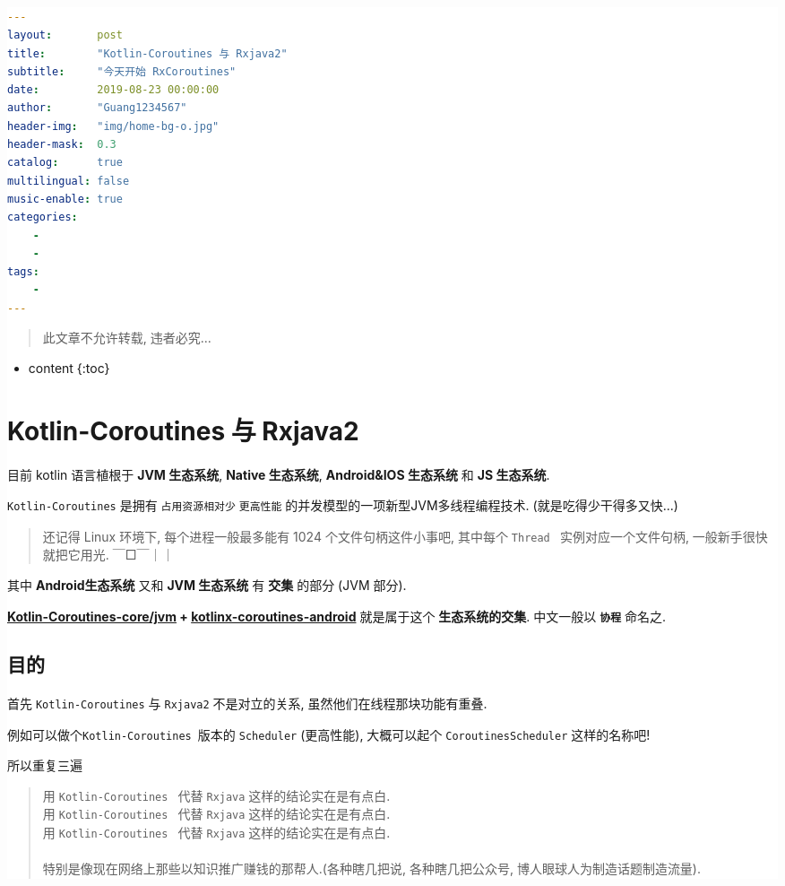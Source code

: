 ```yaml
---
layout:       post
title:        "Kotlin-Coroutines 与 Rxjava2"
subtitle:     "今天开始 RxCoroutines"
date:         2019-08-23 00:00:00
author:       "Guang1234567"
header-img:   "img/home-bg-o.jpg"
header-mask:  0.3
catalog:      true
multilingual: false
music-enable: true
categories:
    -
    -
tags:
    -
---
```



> 此文章不允许转载, 违者必究...

* content
{:toc}

Kotlin-Coroutines 与 Rxjava2
============================

目前 kotlin 语言植根于 **JVM 生态系统**, **Native 生态系统**, **Android&IOS 生态系统** 和 **JS 生态系统**.

`Kotlin-Coroutines` 是拥有 `占用资源相对少` `更高性能`  的并发模型的一项新型JVM多线程编程技术. (就是吃得少干得多又快...)

> 还记得 Linux 环境下, 每个进程一般最多能有 1024 个文件句柄这件小事吧, 其中每个 `Thread ` 实例对应一个文件句柄, 一般新手很快就把它用光.       ￣□￣｜｜

其中 **Android生态系统** 又和 **JVM 生态系统** 有 **交集** 的部分 (JVM 部分).

  **[Kotlin-Coroutines-core/jvm](https://github.com/Kotlin/kotlinx.coroutines/blob/master/kotlinx-coroutines-core/jvm) + [kotlinx-coroutines-android](https://github.com/Kotlin/kotlinx.coroutines/tree/master/ui/kotlinx-coroutines-android)** 就是属于这个 **生态系统的交集**. 中文一般以 **`协程`** 命名之.
  
## 目的

首先 `Kotlin-Coroutines` 与 `Rxjava2` 不是对立的关系, 虽然他们在线程那块功能有重叠.

例如可以做个`Kotlin-Coroutines `版本的 `Scheduler` (更高性能), 大概可以起个 `CoroutinesScheduler` 这样的名称吧!

所以重复三遍
> 用 `Kotlin-Coroutines ` 代替  `Rxjava` 这样的结论实在是有点白.
> <br/>
> 用 `Kotlin-Coroutines ` 代替  `Rxjava` 这样的结论实在是有点白.
> <br/>
> 用 `Kotlin-Coroutines ` 代替  `Rxjava` 这样的结论实在是有点白.
> <br/>
> <br/>
> 特别是像现在网络上那些以知识推广赚钱的那帮人.(各种瞎几把说, 各种瞎几把公众号, 博人眼球人为制造话题制造流量).
